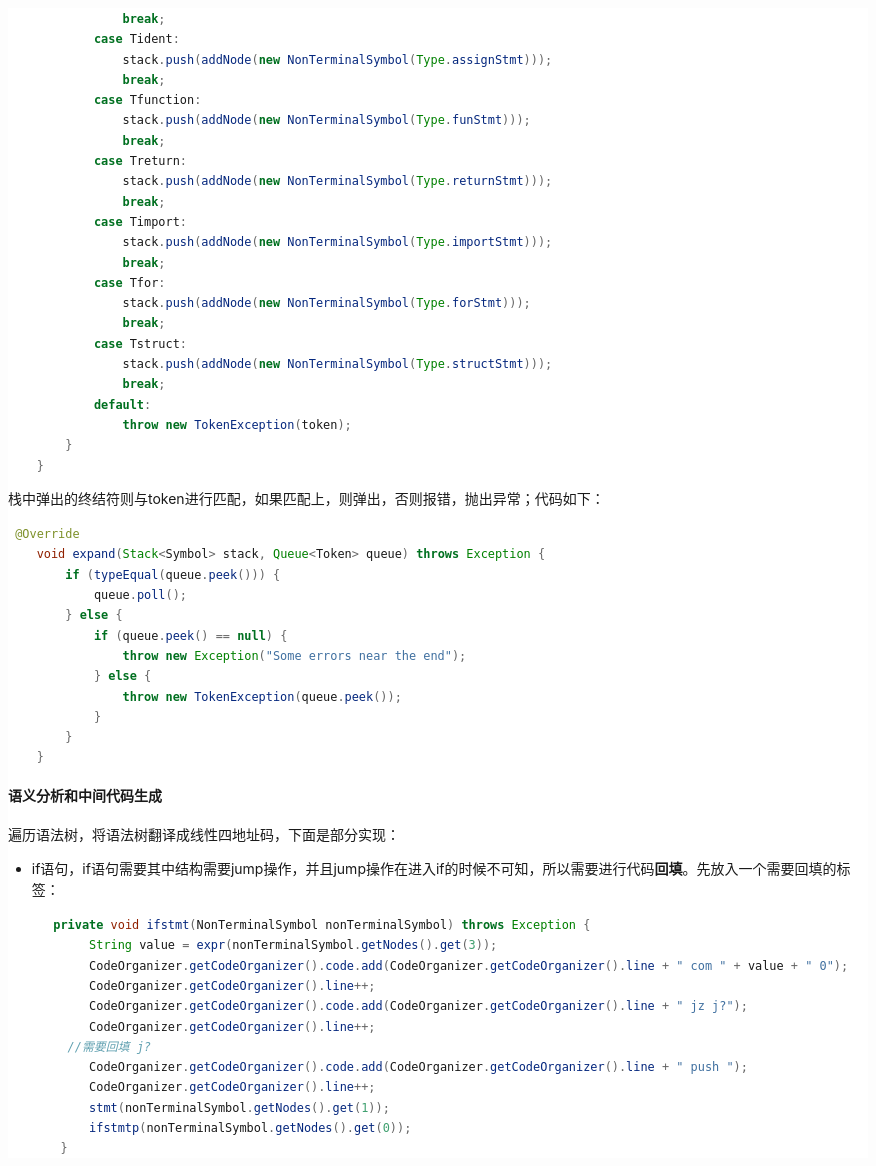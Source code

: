 ```java
                break;
            case Tident:
                stack.push(addNode(new NonTerminalSymbol(Type.assignStmt)));
                break;
            case Tfunction:
                stack.push(addNode(new NonTerminalSymbol(Type.funStmt)));
                break;
            case Treturn:
                stack.push(addNode(new NonTerminalSymbol(Type.returnStmt)));
                break;
            case Timport:
                stack.push(addNode(new NonTerminalSymbol(Type.importStmt)));
                break;
            case Tfor:
                stack.push(addNode(new NonTerminalSymbol(Type.forStmt)));
                break;
            case Tstruct:
                stack.push(addNode(new NonTerminalSymbol(Type.structStmt)));
                break;
            default:
                throw new TokenException(token);
        }
    }
```

栈中弹出的终结符则与token进行匹配，如果匹配上，则弹出，否则报错，抛出异常；代码如下：

```java
 @Override
    void expand(Stack<Symbol> stack, Queue<Token> queue) throws Exception {
        if (typeEqual(queue.peek())) {
            queue.poll();
        } else {
            if (queue.peek() == null) {
                throw new Exception("Some errors near the end");
            } else {
                throw new TokenException(queue.peek());
            }
        }
    }
```

#### 语义分析和中间代码生成

遍历语法树，将语法树翻译成线性四地址码，下面是部分实现：

- if语句，if语句需要其中结构需要jump操作，并且jump操作在进入if的时候不可知，所以需要进行代码**回填**。先放入一个需要回填的标签：

  ```java
     private void ifstmt(NonTerminalSymbol nonTerminalSymbol) throws Exception {
          String value = expr(nonTerminalSymbol.getNodes().get(3));
          CodeOrganizer.getCodeOrganizer().code.add(CodeOrganizer.getCodeOrganizer().line + " com " + value + " 0");
          CodeOrganizer.getCodeOrganizer().line++;
          CodeOrganizer.getCodeOrganizer().code.add(CodeOrganizer.getCodeOrganizer().line + " jz j?");
          CodeOrganizer.getCodeOrganizer().line++;
       //需要回填 j?
          CodeOrganizer.getCodeOrganizer().code.add(CodeOrganizer.getCodeOrganizer().line + " push ");
          CodeOrganizer.getCodeOrganizer().line++;
          stmt(nonTerminalSymbol.getNodes().get(1));
          ifstmtp(nonTerminalSymbol.getNodes().get(0));
      }
  ```
